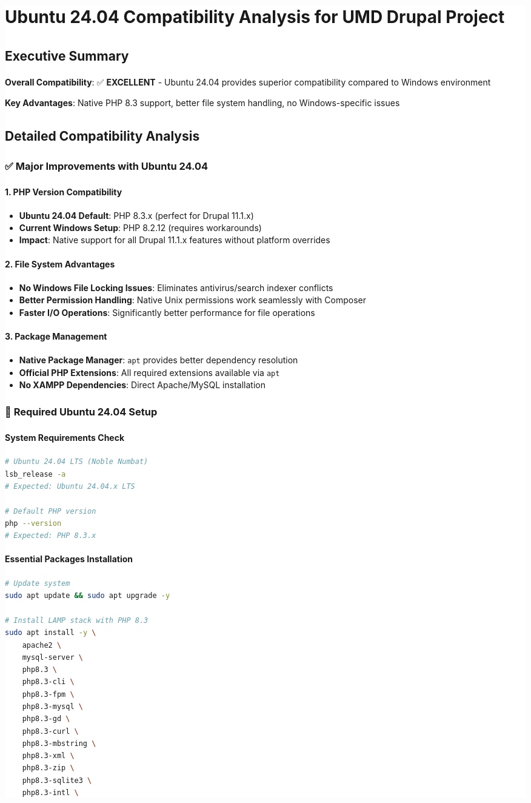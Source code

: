 # Ubuntu 24.04 Compatibility Analysis for UMD Drupal Project

## Executive Summary
**Overall Compatibility**: ✅ **EXCELLENT** - Ubuntu 24.04 provides superior compatibility compared to Windows environment

**Key Advantages**: Native PHP 8.3 support, better file system handling, no Windows-specific issues

## Detailed Compatibility Analysis

### ✅ **Major Improvements with Ubuntu 24.04**

#### 1. **PHP Version Compatibility**
- **Ubuntu 24.04 Default**: PHP 8.3.x (perfect for Drupal 11.1.x)
- **Current Windows Setup**: PHP 8.2.12 (requires workarounds)
- **Impact**: Native support for all Drupal 11.1.x features without platform overrides

#### 2. **File System Advantages**
- **No Windows File Locking Issues**: Eliminates antivirus/search indexer conflicts
- **Better Permission Handling**: Native Unix permissions work seamlessly with Composer
- **Faster I/O Operations**: Significantly better performance for file operations

#### 3. **Package Management**
- **Native Package Manager**: `apt` provides better dependency resolution
- **Official PHP Extensions**: All required extensions available via `apt`
- **No XAMPP Dependencies**: Direct Apache/MySQL installation

### 🔧 **Required Ubuntu 24.04 Setup**

#### System Requirements Check
```bash
# Ubuntu 24.04 LTS (Noble Numbat)
lsb_release -a
# Expected: Ubuntu 24.04.x LTS

# Default PHP version
php --version
# Expected: PHP 8.3.x
```

#### Essential Packages Installation
```bash
# Update system
sudo apt update && sudo apt upgrade -y

# Install LAMP stack with PHP 8.3
sudo apt install -y \
    apache2 \
    mysql-server \
    php8.3 \
    php8.3-cli \
    php8.3-fpm \
    php8.3-mysql \
    php8.3-gd \
    php8.3-curl \
    php8.3-mbstring \
    php8.3-xml \
    php8.3-zip \
    php8.3-sqlite3 \
    php8.3-intl \
```
